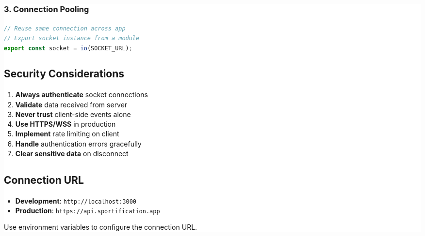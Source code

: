 ### 3. Connection Pooling

```javascript
// Reuse same connection across app
// Export socket instance from a module
export const socket = io(SOCKET_URL);
```

## Security Considerations

1. **Always authenticate** socket connections
2. **Validate** data received from server
3. **Never trust** client-side events alone
4. **Use HTTPS/WSS** in production
5. **Implement** rate limiting on client
6. **Handle** authentication errors gracefully
7. **Clear sensitive data** on disconnect

## Connection URL

- **Development**: `http://localhost:3000`
- **Production**: `https://api.sportification.app`

Use environment variables to configure the connection URL.
